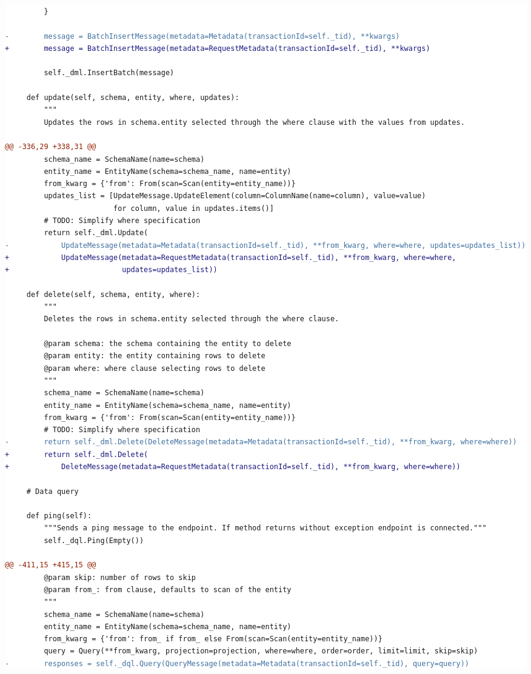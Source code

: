 ```diff
         }
 
-        message = BatchInsertMessage(metadata=Metadata(transactionId=self._tid), **kwargs)
+        message = BatchInsertMessage(metadata=RequestMetadata(transactionId=self._tid), **kwargs)
 
         self._dml.InsertBatch(message)
 
     def update(self, schema, entity, where, updates):
         """
         Updates the rows in schema.entity selected through the where clause with the values from updates.
 
@@ -336,29 +338,31 @@
         schema_name = SchemaName(name=schema)
         entity_name = EntityName(schema=schema_name, name=entity)
         from_kwarg = {'from': From(scan=Scan(entity=entity_name))}
         updates_list = [UpdateMessage.UpdateElement(column=ColumnName(name=column), value=value)
                         for column, value in updates.items()]
         # TODO: Simplify where specification
         return self._dml.Update(
-            UpdateMessage(metadata=Metadata(transactionId=self._tid), **from_kwarg, where=where, updates=updates_list))
+            UpdateMessage(metadata=RequestMetadata(transactionId=self._tid), **from_kwarg, where=where,
+                          updates=updates_list))
 
     def delete(self, schema, entity, where):
         """
         Deletes the rows in schema.entity selected through the where clause.
 
         @param schema: the schema containing the entity to delete
         @param entity: the entity containing rows to delete
         @param where: where clause selecting rows to delete
         """
         schema_name = SchemaName(name=schema)
         entity_name = EntityName(schema=schema_name, name=entity)
         from_kwarg = {'from': From(scan=Scan(entity=entity_name))}
         # TODO: Simplify where specification
-        return self._dml.Delete(DeleteMessage(metadata=Metadata(transactionId=self._tid), **from_kwarg, where=where))
+        return self._dml.Delete(
+            DeleteMessage(metadata=RequestMetadata(transactionId=self._tid), **from_kwarg, where=where))
 
     # Data query
 
     def ping(self):
         """Sends a ping message to the endpoint. If method returns without exception endpoint is connected."""
         self._dql.Ping(Empty())
 
@@ -411,15 +415,15 @@
         @param skip: number of rows to skip
         @param from_: from clause, defaults to scan of the entity
         """
         schema_name = SchemaName(name=schema)
         entity_name = EntityName(schema=schema_name, name=entity)
         from_kwarg = {'from': from_ if from_ else From(scan=Scan(entity=entity_name))}
         query = Query(**from_kwarg, projection=projection, where=where, order=order, limit=limit, skip=skip)
-        responses = self._dql.Query(QueryMessage(metadata=Metadata(transactionId=self._tid), query=query))
```